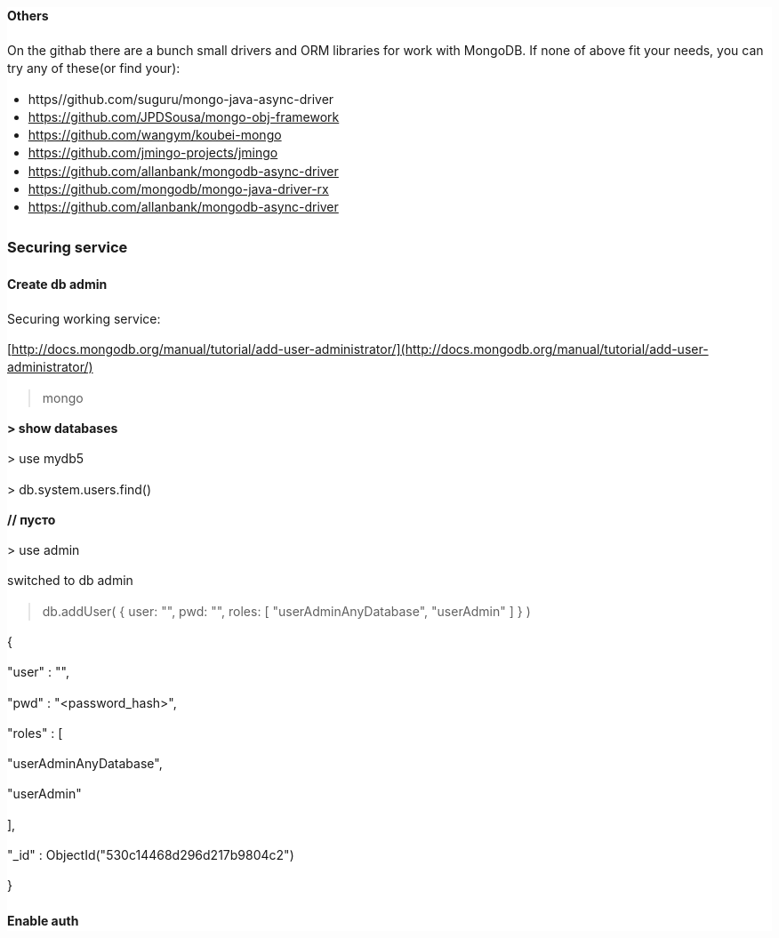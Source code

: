 #### Others
On the githab there are a bunch small drivers and ORM libraries for work with MongoDB. If none of above fit your needs, you can try any of these(or find your):

 - https//github.com/suguru/mongo-java-async-driver
 - https://github.com/JPDSousa/mongo-obj-framework
 - https://github.com/wangym/koubei-mongo
 - https://github.com/jmingo-projects/jmingo
 - https://github.com/allanbank/mongodb-async-driver
 - https://github.com/mongodb/mongo-java-driver-rx
 - https://github.com/allanbank/mongodb-async-driver


### Securing service

#### Create db admin

Securing working service:

[http://docs.mongodb.org/manual/tutorial/add-user-administrator/](http://docs.mongodb.org/manual/tutorial/add-user-administrator/)

>mongo

**\> show databases**

\> use mydb5

\> db.system.users.find()

**// пусто**

\> use admin

switched to db admin

>db.addUser( { user: "<username>", pwd: "<password>", roles: \[ "userAdminAnyDatabase", "userAdmin" \] } )

{

"user" : "<username>",

"pwd" : "<password_hash>",

"roles" : \[

"userAdminAnyDatabase",

"userAdmin"

\],

"_id" : ObjectId("530c14468d296d217b9804c2")

}

  

#### Enable auth
